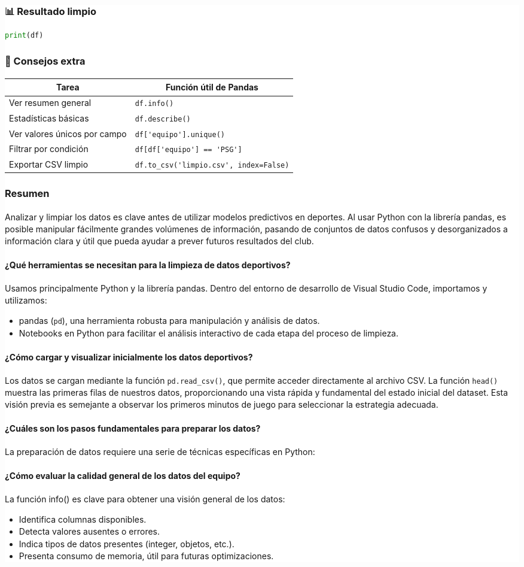 ### 📊 Resultado limpio

```python
print(df)
```

### 🧠 Consejos extra

| Tarea                        | Función útil de Pandas                 |
| ---------------------------- | -------------------------------------- |
| Ver resumen general          | `df.info()`                            |
| Estadísticas básicas         | `df.describe()`                        |
| Ver valores únicos por campo | `df['equipo'].unique()`                |
| Filtrar por condición        | `df[df['equipo'] == 'PSG']`            |
| Exportar CSV limpio          | `df.to_csv('limpio.csv', index=False)` |

### Resumen

Analizar y limpiar los datos es clave antes de utilizar modelos predictivos en deportes. Al usar Python con la librería pandas, es posible manipular fácilmente grandes volúmenes de información, pasando de conjuntos de datos confusos y desorganizados a información clara y útil que pueda ayudar a prever futuros resultados del club.

#### ¿Qué herramientas se necesitan para la limpieza de datos deportivos?

Usamos principalmente Python y la librería pandas. Dentro del entorno de desarrollo de Visual Studio Code, importamos y utilizamos:

- pandas (`pd`), una herramienta robusta para manipulación y análisis de datos.
- Notebooks en Python para facilitar el análisis interactivo de cada etapa del proceso de limpieza.

#### ¿Cómo cargar y visualizar inicialmente los datos deportivos?

Los datos se cargan mediante la función `pd.read_csv()`, que permite acceder directamente al archivo CSV. La función `head()` muestra las primeras filas de nuestros datos, proporcionando una vista rápida y fundamental del estado inicial del dataset. Esta visión previa es semejante a observar los primeros minutos de juego para seleccionar la estrategia adecuada.

#### ¿Cuáles son los pasos fundamentales para preparar los datos?

La preparación de datos requiere una serie de técnicas específicas en Python:

#### ¿Cómo evaluar la calidad general de los datos del equipo?

La función info() es clave para obtener una visión general de los datos:

- Identifica columnas disponibles.
- Detecta valores ausentes o errores.
- Indica tipos de datos presentes (integer, objetos, etc.).
- Presenta consumo de memoria, útil para futuras optimizaciones.
